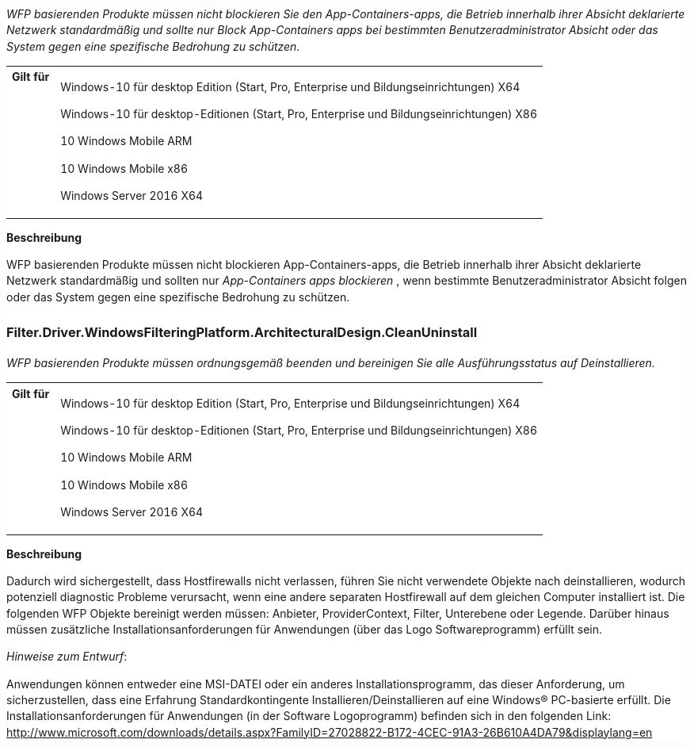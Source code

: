 *WFP basierenden Produkte müssen nicht blockieren Sie den App-Containers-apps, die Betrieb innerhalb ihrer Absicht deklarierte Netzwerk standardmäßig und sollte nur Block App-Containers apps bei bestimmten Benutzeradministrator Absicht oder das System gegen eine spezifische Bedrohung zu schützen.*

<table>
<tr>
<th>Gilt für</th>
<td>
<p>Windows-10 für desktop Edition (Start, Pro, Enterprise und Bildungseinrichtungen) X64</p>
<p>Windows-10 für desktop-Editionen (Start, Pro, Enterprise und Bildungseinrichtungen) X86</p>
<p>10 Windows Mobile ARM</p>
<p>10 Windows Mobile x86</p>
<p>Windows Server 2016 X64</p>
</td></tr></table>


**Beschreibung**

WFP basierenden Produkte müssen nicht blockieren App-Containers-apps, die Betrieb innerhalb ihrer Absicht deklarierte Netzwerk standardmäßig und sollten nur *App-Containers apps blockieren* , wenn bestimmte Benutzeradministrator Absicht folgen oder das System gegen eine spezifische Bedrohung zu schützen.

### <a name="filterdriverwindowsfilteringplatformarchitecturaldesigncleanuninstall"></a>Filter.Driver.WindowsFilteringPlatform.ArchitecturalDesign.CleanUninstall

*WFP basierenden Produkte müssen ordnungsgemäß beenden und bereinigen Sie alle Ausführungsstatus auf Deinstallieren.*

<table>
<tr>
<th>Gilt für</th>
<td>
<p>Windows-10 für desktop Edition (Start, Pro, Enterprise und Bildungseinrichtungen) X64</p>
<p>Windows-10 für desktop-Editionen (Start, Pro, Enterprise und Bildungseinrichtungen) X86</p>
<p>10 Windows Mobile ARM</p>
<p>10 Windows Mobile x86</p>
<p>Windows Server 2016 X64</p>
</td></tr></table>


**Beschreibung**

Dadurch wird sichergestellt, dass Hostfirewalls nicht verlassen, führen Sie nicht verwendete Objekte nach deinstallieren, wodurch potenziell diagnostic Probleme verursacht, wenn eine andere separaten Hostfirewall auf dem gleichen Computer installiert ist. Die folgenden WFP Objekte bereinigt werden müssen: Anbieter, ProviderContext, Filter, Unterebene oder Legende.
Darüber hinaus müssen zusätzliche Installationsanforderungen für Anwendungen (über das Logo Softwareprogramm) erfüllt sein.

*Hinweise zum Entwurf*:

Anwendungen können entweder eine MSI-DATEI oder ein anderes Installationsprogramm, das dieser Anforderung, um sicherzustellen, dass eine Erfahrung Standardkontingente Installieren/Deinstallieren auf eine Windows® PC-basierte erfüllt.
Die Installationsanforderungen für Anwendungen (in der Software Logoprogramm) befinden sich in den folgenden Link: <http://www.microsoft.com/downloads/details.aspx?FamilyID=27028822-B172-4CEC-91A3-26B610A4DA79&displaylang=en>
 